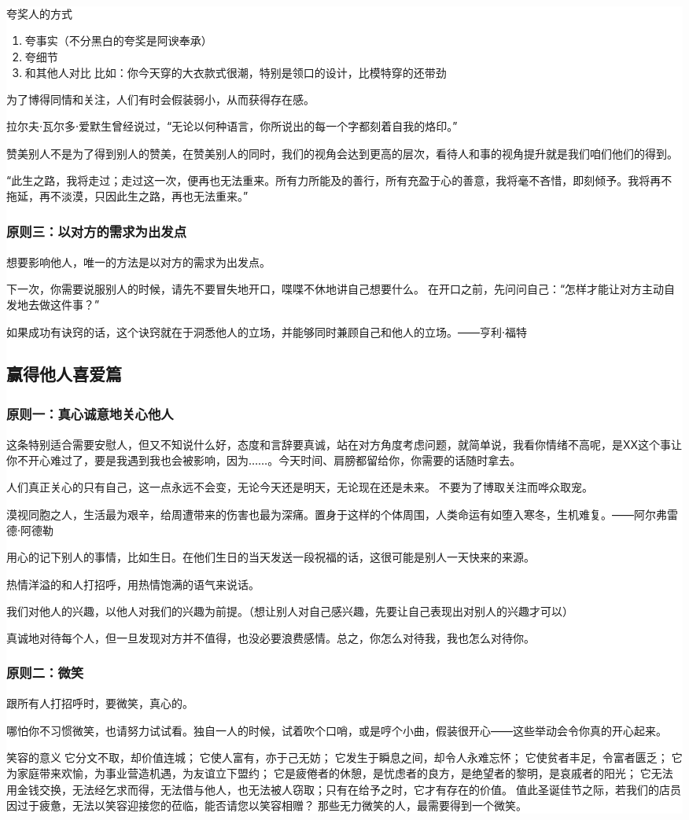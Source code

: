 夸奖人的方式

1. 夸事实（不分黑白的夸奖是阿谀奉承）
2. 夸细节
3. 和其他人对比
   比如：你今天穿的大衣款式很潮，特别是领口的设计，比模特穿的还带劲

为了博得同情和关注，人们有时会假装弱小，从而获得存在感。

拉尔夫·瓦尔多·爱默生曾经说过，“无论以何种语言，你所说出的每一个字都刻着自我的烙印。”

赞美别人不是为了得到别人的赞美，在赞美别人的同时，我们的视角会达到更高的层次，看待人和事的视角提升就是我们咱们他们的得到。

“此生之路，我将走过；走过这一次，便再也无法重来。所有力所能及的善行，所有充盈于心的善意，我将毫不吝惜，即刻倾予。我将再不拖延，再不淡漠，只因此生之路，再也无法重来。”

### 原则三：以对方的需求为出发点

想要影响他人，唯一的方法是以对方的需求为出发点。

下一次，你需要说服别人的时候，请先不要冒失地开口，喋喋不休地讲自己想要什么。
在开口之前，先问问自己：“怎样才能让对方主动自发地去做这件事？”

如果成功有诀窍的话，这个诀窍就在于洞悉他人的立场，并能够同时兼顾自己和他人的立场。——亨利·福特

## 赢得他人喜爱篇

### 原则一：真心诚意地关心他人

这条特别适合需要安慰人，但又不知说什么好，态度和言辞要真诚，站在对方角度考虑问题，就简单说，我看你情绪不高呢，是XX这个事让你不开心难过了，要是我遇到我也会被影响，因为……。今天时间、肩膀都留给你，你需要的话随时拿去。

人们真正关心的只有自己，这一点永远不会变，无论今天还是明天，无论现在还是未来。
不要为了博取关注而哗众取宠。

漠视同胞之人，生活最为艰辛，给周遭带来的伤害也最为深痛。置身于这样的个体周围，人类命运有如堕入寒冬，生机难复。——阿尔弗雷德·阿德勒

用心的记下别人的事情，比如生日。在他们生日的当天发送一段祝福的话，这很可能是别人一天快来的来源。

热情洋溢的和人打招呼，用热情饱满的语气来说话。

我们对他人的兴趣，以他人对我们的兴趣为前提。（想让别人对自己感兴趣，先要让自己表现出对别人的兴趣才可以）

真诚地对待每个人，但一旦发现对方并不值得，也没必要浪费感情。总之，你怎么对待我，我也怎么对待你。

### 原则二：微笑

跟所有人打招呼时，要微笑，真心的。

哪怕你不习惯微笑，也请努力试试看。独自一人的时候，试着吹个口哨，或是哼个小曲，假装很开心——这些举动会令你真的开心起来。

笑容的意义
它分文不取，却价值连城；
它使人富有，亦于己无妨；
它发生于瞬息之间，却令人永难忘怀；
它使贫者丰足，令富者匮乏；
它为家庭带来欢愉，为事业营造机遇，为友谊立下盟约；
它是疲倦者的休憩，是忧虑者的良方，是绝望者的黎明，是哀戚者的阳光；
它无法用金钱交换，无法经乞求而得，无法借与他人，也无法被人窃取；只有在给予之时，它才有存在的价值。
值此圣诞佳节之际，若我们的店员因过于疲惫，无法以笑容迎接您的莅临，能否请您以笑容相赠？
那些无力微笑的人，最需要得到一个微笑。
